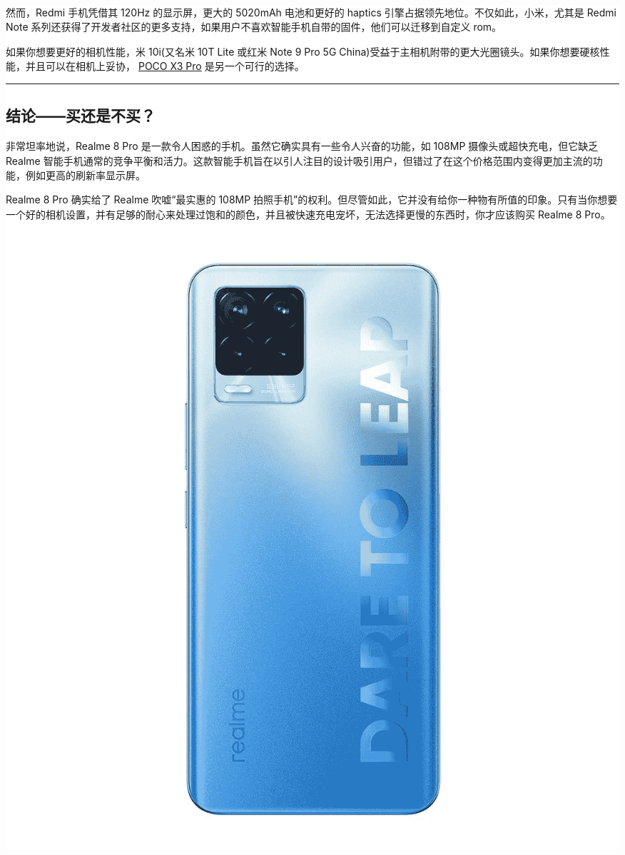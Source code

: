 然而，Redmi 手机凭借其 120Hz 的显示屏，更大的 5020mAh 电池和更好的 haptics 引擎占据领先地位。不仅如此，小米，尤其是 Redmi Note 系列还获得了开发者社区的更多支持，如果用户不喜欢智能手机自带的固件，他们可以迁移到自定义 rom。

如果你想要更好的相机性能，米 10i(又名米 10T Lite 或红米 Note 9 Pro 5G China)受益于主相机附带的更大光圈镜头。如果你想要硬核性能，并且可以在相机上妥协， [POCO X3 Pro](https://www.xda-developers.com/poco-x3-pro-review/) 是另一个可行的选择。

* * *

## 结论——买还是不买？

非常坦率地说，Realme 8 Pro 是一款令人困惑的手机。虽然它确实具有一些令人兴奋的功能，如 108MP 摄像头或超快充电，但它缺乏 Realme 智能手机通常的竞争平衡和活力。这款智能手机旨在以引人注目的设计吸引用户，但错过了在这个价格范围内变得更加主流的功能，例如更高的刷新率显示屏。

Realme 8 Pro 确实给了 Realme 吹嘘“最实惠的 108MP 拍照手机”的权利。但尽管如此，它并没有给你一种物有所值的印象。只有当你想要一个好的相机设置，并有足够的耐心来处理过饱和的颜色，并且被快速充电宠坏，无法选择更慢的东西时，你才应该购买 Realme 8 Pro。

 <picture>![The Realme 8 Pro is the latest mid-ranger from Realme. It brings 108MP camera and 50W fast charging at a very affordable price point along with decent performance. ](img/a1685ae4b0cee6b7ce241fe1dfda6e3c.png)</picture> 

